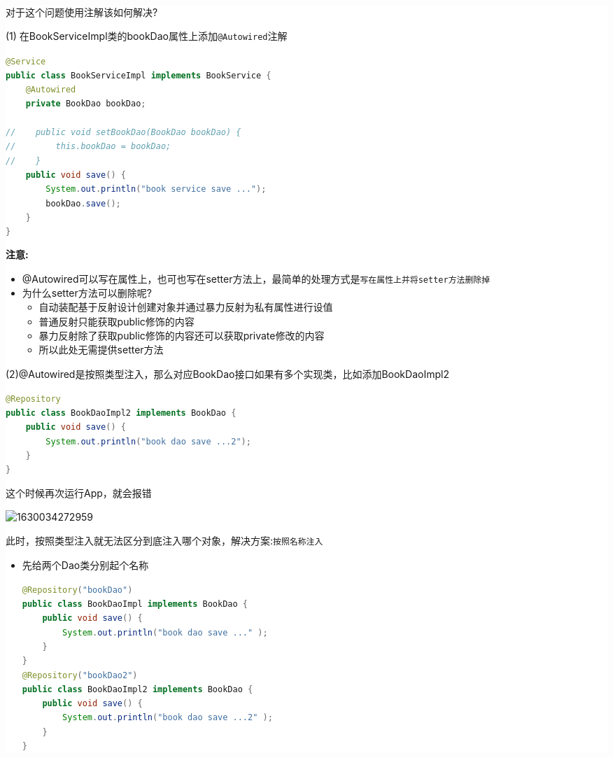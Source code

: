 对于这个问题使用注解该如何解决?

(1) 在BookServiceImpl类的bookDao属性上添加`@Autowired`注解

```java
@Service
public class BookServiceImpl implements BookService {
    @Autowired
    private BookDao bookDao;
    
//	  public void setBookDao(BookDao bookDao) {
//        this.bookDao = bookDao;
//    }
    public void save() {
        System.out.println("book service save ...");
        bookDao.save();
    }
}
```

**注意:**

* @Autowired可以写在属性上，也可也写在setter方法上，最简单的处理方式是`写在属性上并将setter方法删除掉`
* 为什么setter方法可以删除呢?
  * 自动装配基于反射设计创建对象并通过暴力反射为私有属性进行设值
  * 普通反射只能获取public修饰的内容
  * 暴力反射除了获取public修饰的内容还可以获取private修改的内容
  * 所以此处无需提供setter方法

(2)@Autowired是按照类型注入，那么对应BookDao接口如果有多个实现类，比如添加BookDaoImpl2

```java
@Repository
public class BookDaoImpl2 implements BookDao {
    public void save() {
        System.out.println("book dao save ...2");
    }
}
```

这个时候再次运行App，就会报错

![1630034272959](https://cdn.jsdelivr.net/npm/ssm-kuang-jia/assets/1630034272959.png)

此时，按照类型注入就无法区分到底注入哪个对象，解决方案:`按照名称注入`

* 先给两个Dao类分别起个名称

  ```java
  @Repository("bookDao")
  public class BookDaoImpl implements BookDao {
      public void save() {
          System.out.println("book dao save ..." );
      }
  }
  @Repository("bookDao2")
  public class BookDaoImpl2 implements BookDao {
      public void save() {
          System.out.println("book dao save ...2" );
      }
  }
  ```
